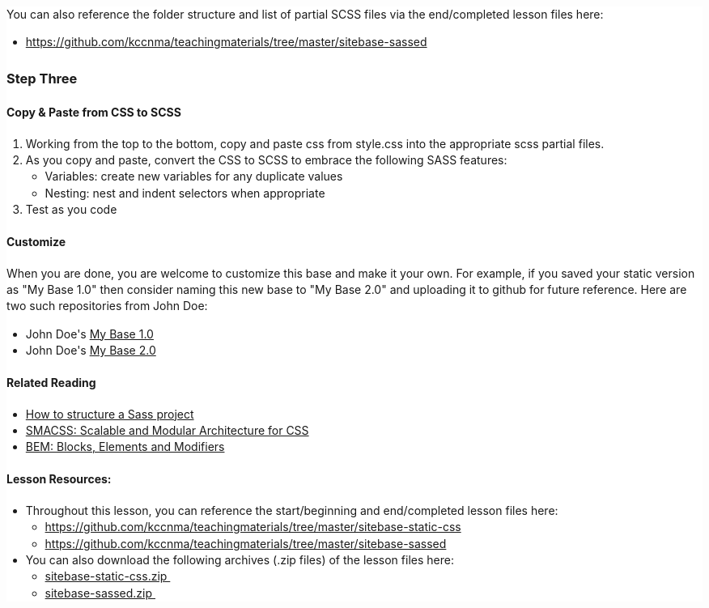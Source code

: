 

<p> You can also reference the folder structure and list of partial SCSS files via the end/completed lesson files here: </p>



<ul><li><a href="https://github.com/kccnma/teachingmaterials/tree/master/sitebase-sassed">https://github.com/kccnma/teachingmaterials/tree/master/sitebase-sassed</a></li></ul>



<h3>Step Three</h3>



<h4>Copy &amp; Paste from CSS to SCSS</h4>



<ol><li>Working from the top to the bottom, copy and paste css from style.css into the appropriate scss partial files.</li><li>As you copy and paste, convert the CSS to SCSS to embrace the following SASS features: <ul><li>Variables: create new variables for any duplicate values</li><li>Nesting: nest and indent selectors when appropriate</li></ul> </li><li>Test as you code</li></ol>



<h4>Customize</h4>



<p> When you are done, you are welcome to customize this base and make it your own. For example, if you saved your static version as "My Base 1.0" then consider naming this new base to "My Base 2.0" and uploading it to github for future reference. Here are two such repositories from John Doe: </p>



<ul><li>John Doe's <a href="https://github.com/johndoenma/mybase1">My Base 1.0</a></li><li>John Doe's <a href="https://github.com/johndoenma/mybase2">My Base 2.0</a></li></ul>



<h4>Related Reading</h4>



<ul><li><a href="http://thesassway.com/beginner/how-to-structure-a-sass-project">How to structure a Sass project</a></li><li><a href="https://smacss.com/">SMACSS: Scalable and Modular Architecture for CSS</a></li><li><a href="http://getbem.com/introduction/">BEM: Blocks, Elements and Modifiers</a></li></ul>



<h4>Lesson Resources:</h4>



<ul><li>Throughout this lesson, you can reference the start/beginning and end/completed lesson files here: <ul><li><a href="https://github.com/kccnma/teachingmaterials/tree/master/sitebase-static-css">https://github.com/kccnma/teachingmaterials/tree/master/sitebase-static-css</a></li><li><a href="https://github.com/kccnma/teachingmaterials/tree/master/sitebase-sassed">https://github.com/kccnma/teachingmaterials/tree/master/sitebase-sassed</a></li></ul> </li><li>You can also download the following archives (.zip files) of the lesson files here: <ul><li><a href="https://github.com/kccnma/teachingmaterials/blob/master/sitebase-static-css.zip?raw=true">sitebase-static-css.zip&nbsp;</a></li><li><a href="https://github.com/kccnma/teachingmaterials/blob/master/sitebase-sassed.zip?raw=true">sitebase-sassed.zip&nbsp;</a></li></ul></li></ul>
